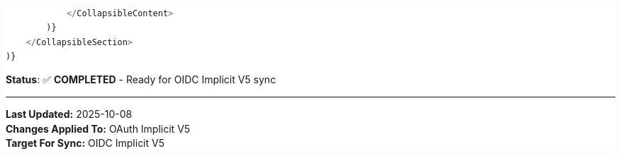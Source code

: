 ```typescript
            </CollapsibleContent>
        )}
    </CollapsibleSection>
)}
```

**Status**: ✅ **COMPLETED** - Ready for OIDC Implicit V5 sync

---

**Last Updated:** 2025-10-08  
**Changes Applied To:** OAuth Implicit V5  
**Target For Sync:** OIDC Implicit V5
